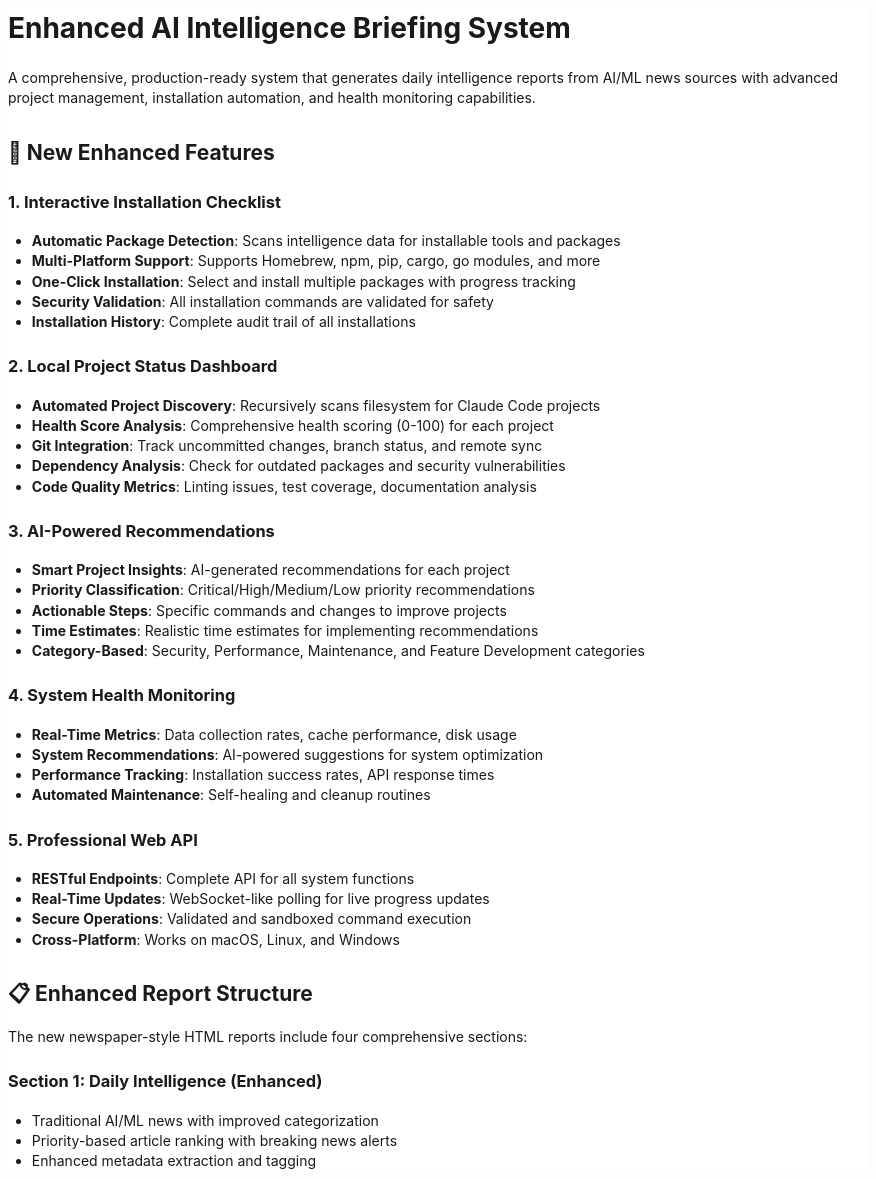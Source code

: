 # Enhanced AI Intelligence Briefing System

A comprehensive, production-ready system that generates daily intelligence reports from AI/ML news sources with advanced project management, installation automation, and health monitoring capabilities.

## 🚀 New Enhanced Features

### 1. **Interactive Installation Checklist**
- **Automatic Package Detection**: Scans intelligence data for installable tools and packages
- **Multi-Platform Support**: Supports Homebrew, npm, pip, cargo, go modules, and more  
- **One-Click Installation**: Select and install multiple packages with progress tracking
- **Security Validation**: All installation commands are validated for safety
- **Installation History**: Complete audit trail of all installations

### 2. **Local Project Status Dashboard**
- **Automated Project Discovery**: Recursively scans filesystem for Claude Code projects
- **Health Score Analysis**: Comprehensive health scoring (0-100) for each project
- **Git Integration**: Track uncommitted changes, branch status, and remote sync
- **Dependency Analysis**: Check for outdated packages and security vulnerabilities
- **Code Quality Metrics**: Linting issues, test coverage, documentation analysis

### 3. **AI-Powered Recommendations**
- **Smart Project Insights**: AI-generated recommendations for each project
- **Priority Classification**: Critical/High/Medium/Low priority recommendations
- **Actionable Steps**: Specific commands and changes to improve projects  
- **Time Estimates**: Realistic time estimates for implementing recommendations
- **Category-Based**: Security, Performance, Maintenance, and Feature Development categories

### 4. **System Health Monitoring**
- **Real-Time Metrics**: Data collection rates, cache performance, disk usage
- **System Recommendations**: AI-powered suggestions for system optimization
- **Performance Tracking**: Installation success rates, API response times
- **Automated Maintenance**: Self-healing and cleanup routines

### 5. **Professional Web API**
- **RESTful Endpoints**: Complete API for all system functions
- **Real-Time Updates**: WebSocket-like polling for live progress updates
- **Secure Operations**: Validated and sandboxed command execution
- **Cross-Platform**: Works on macOS, Linux, and Windows

## 📋 Enhanced Report Structure

The new newspaper-style HTML reports include four comprehensive sections:

### **Section 1: Daily Intelligence** (Enhanced)
- Traditional AI/ML news with improved categorization
- Priority-based article ranking with breaking news alerts  
- Enhanced metadata extraction and tagging
